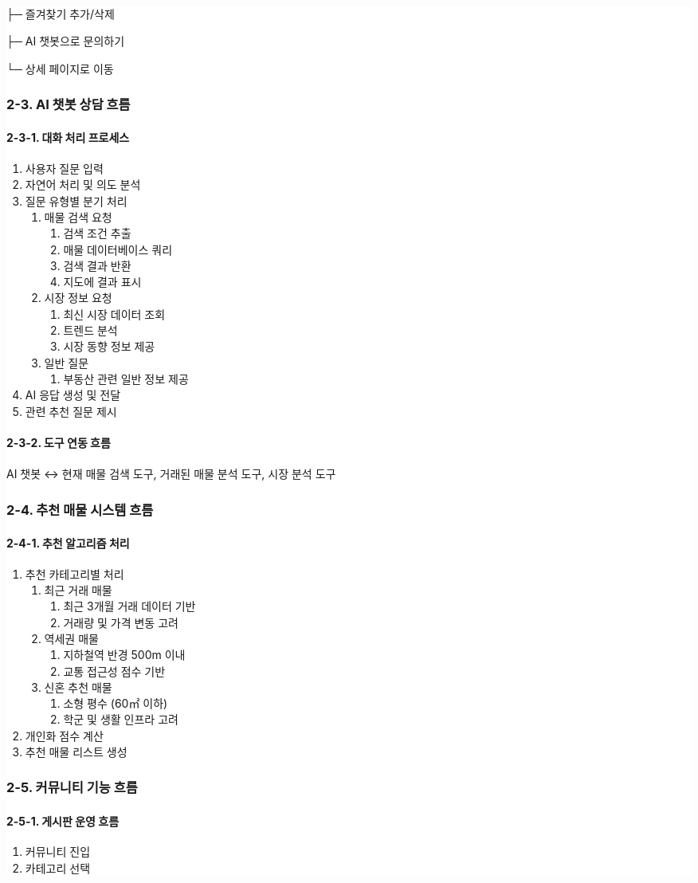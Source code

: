    ├─ 즐겨찾기 추가/삭제
   
   ├─ AI 챗봇으로 문의하기
   
   └─ 상세 페이지로 이동

### 2-3. AI 챗봇 상담 흐름

#### 2-3-1. 대화 처리 프로세스

1. 사용자 질문 입력
2. 자연어 처리 및 의도 분석
3. 질문 유형별 분기 처리
   1. 매물 검색 요청
      1. 검색 조건 추출
      2. 매물 데이터베이스 쿼리
      3. 검색 결과 반환
      4. 지도에 결과 표시
   2. 시장 정보 요청
      1. 최신 시장 데이터 조회
      2. 트렌드 분석
      3. 시장 동향 정보 제공
   3. 일반 질문
      1. 부동산 관련 일반 정보 제공
4. AI 응답 생성 및 전달
5. 관련 추천 질문 제시

#### 2-3-2. 도구 연동 흐름

AI 챗봇 ↔ 현재 매물 검색 도구, 거래된 매물 분석 도구, 시장 분석 도구

### 2-4. 추천 매물 시스템 흐름

#### 2-4-1. 추천 알고리즘 처리

1. 추천 카테고리별 처리
   1. 최근 거래 매물
      1. 최근 3개월 거래 데이터 기반
      2. 거래량 및 가격 변동 고려
   2. 역세권 매물
      1. 지하철역 반경 500m 이내
      2. 교통 접근성 점수 기반
   3. 신혼 추천 매물
      1. 소형 평수 (60㎡ 이하)
      2. 학군 및 생활 인프라 고려
2. 개인화 점수 계산
3. 추천 매물 리스트 생성

### 2-5. 커뮤니티 기능 흐름

#### 2-5-1. 게시판 운영 흐름

1. 커뮤니티 진입
2. 카테고리 선택
   